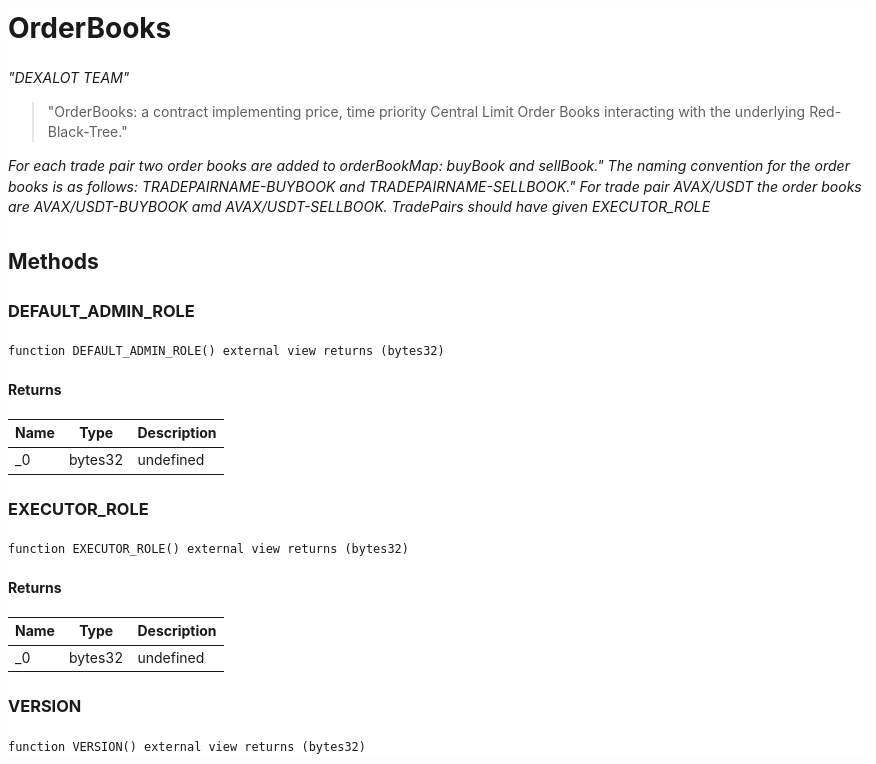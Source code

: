 # OrderBooks

*&quot;DEXALOT TEAM&quot;*

> &quot;OrderBooks: a contract implementing price, time priority Central Limit Order Books          interacting with the underlying Red-Black-Tree.&quot;



*For each trade pair two order books are added to orderBookMap: buyBook and sellBook.&quot;          The naming convention for the order books is as follows: TRADEPAIRNAME-BUYBOOK and TRADEPAIRNAME-SELLBOOK.&quot;          For trade pair AVAX/USDT the order books are AVAX/USDT-BUYBOOK amd AVAX/USDT-SELLBOOK.          TradePairs should have given EXECUTOR_ROLE*

## Methods

### DEFAULT_ADMIN_ROLE

```solidity
function DEFAULT_ADMIN_ROLE() external view returns (bytes32)
```






#### Returns

| Name | Type | Description |
|---|---|---|
| _0 | bytes32 | undefined |

### EXECUTOR_ROLE

```solidity
function EXECUTOR_ROLE() external view returns (bytes32)
```






#### Returns

| Name | Type | Description |
|---|---|---|
| _0 | bytes32 | undefined |

### VERSION

```solidity
function VERSION() external view returns (bytes32)
```



